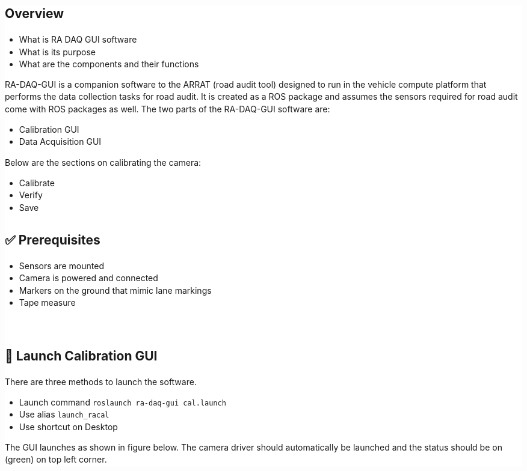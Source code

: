 ## Overview

* What is RA DAQ GUI software
* What is its purpose
* What are the components and their functions

RA-DAQ-GUI is a companion software to the ARRAT (road audit tool) designed to run in the vehicle compute platform that performs the data collection tasks for road audit. It is created as a ROS package and assumes the sensors required for road audit come with ROS packages as well. The two parts of the RA-DAQ-GUI software are:

* Calibration GUI
* Data Acquisition GUI

Below are the sections on calibrating the camera:

* Calibrate
* Verify
* Save


## ✅ Prerequisites

* Sensors are mounted
* Camera is powered and connected
* Markers on the ground that mimic lane markings
* Tape measure

<br>

## 🔧 Launch Calibration GUI

There are three methods to launch the software.

* Launch command ```roslaunch ra-daq-gui cal.launch```
* Use alias ```launch_racal```
* Use shortcut on Desktop

The GUI launches as shown in figure below.
The camera driver should automatically be launched and the status should be on (green) on top left corner.
